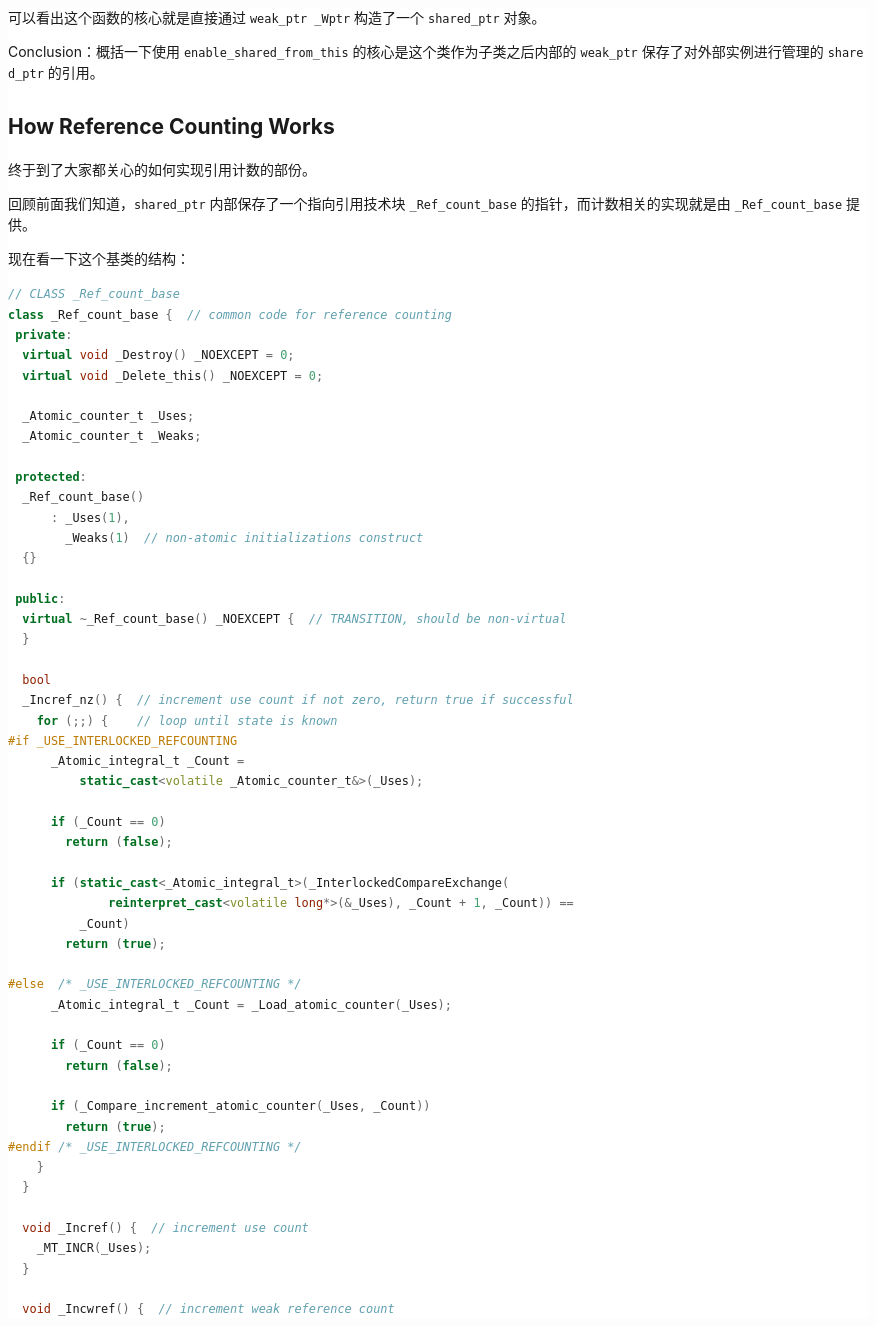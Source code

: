可以看出这个函数的核心就是直接通过 `weak_ptr _Wptr` 构造了一个 `shared_ptr` 对象。

Conclusion：概括一下使用 `enable_shared_from_this` 的核心是这个类作为子类之后内部的 `weak_ptr` 保存了对外部实例进行管理的 `shared_ptr` 的引用。

## How Reference Counting Works

终于到了大家都关心的如何实现引用计数的部份。

回顾前面我们知道，`shared_ptr` 内部保存了一个指向引用技术块 `_Ref_count_base` 的指针，而计数相关的实现就是由 `_Ref_count_base` 提供。

现在看一下这个基类的结构：

```cpp
// CLASS _Ref_count_base
class _Ref_count_base {  // common code for reference counting
 private:
  virtual void _Destroy() _NOEXCEPT = 0;
  virtual void _Delete_this() _NOEXCEPT = 0;

  _Atomic_counter_t _Uses;
  _Atomic_counter_t _Weaks;

 protected:
  _Ref_count_base()
      : _Uses(1),
        _Weaks(1)  // non-atomic initializations construct
  {}

 public:
  virtual ~_Ref_count_base() _NOEXCEPT {  // TRANSITION, should be non-virtual
  }

  bool
  _Incref_nz() {  // increment use count if not zero, return true if successful
    for (;;) {    // loop until state is known
#if _USE_INTERLOCKED_REFCOUNTING
      _Atomic_integral_t _Count =
          static_cast<volatile _Atomic_counter_t&>(_Uses);

      if (_Count == 0)
        return (false);

      if (static_cast<_Atomic_integral_t>(_InterlockedCompareExchange(
              reinterpret_cast<volatile long*>(&_Uses), _Count + 1, _Count)) ==
          _Count)
        return (true);

#else  /* _USE_INTERLOCKED_REFCOUNTING */
      _Atomic_integral_t _Count = _Load_atomic_counter(_Uses);

      if (_Count == 0)
        return (false);

      if (_Compare_increment_atomic_counter(_Uses, _Count))
        return (true);
#endif /* _USE_INTERLOCKED_REFCOUNTING */
    }
  }

  void _Incref() {  // increment use count
    _MT_INCR(_Uses);
  }

  void _Incwref() {  // increment weak reference count
```
